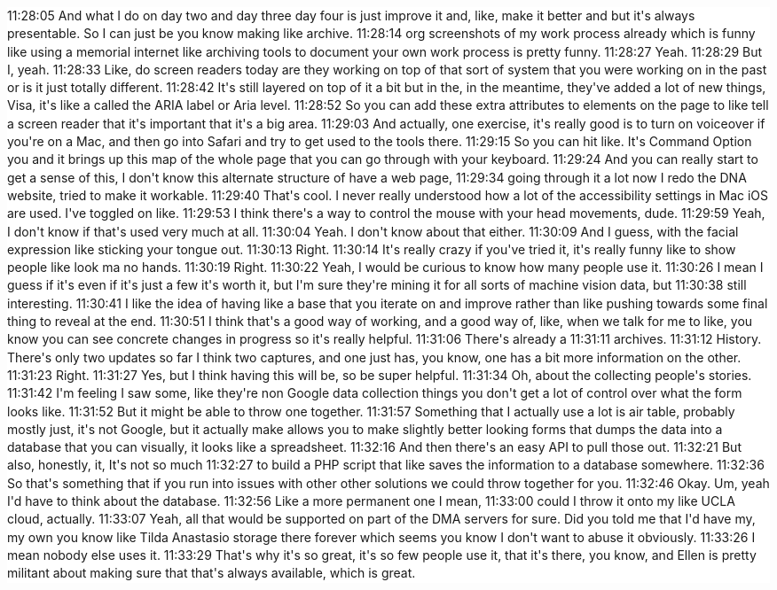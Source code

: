 11:28:05 And what I do on day two and day three day four is just improve it and, like, make it better and but it's always presentable. So I can just be you know making like archive.
11:28:14 org screenshots of my work process already which is funny like using a memorial internet like archiving tools to document your own work process is pretty funny.
11:28:27 Yeah.
11:28:29 But I, yeah.
11:28:33 Like, do screen readers today are they working on top of that sort of system that you were working on in the past or is it just totally different.
11:28:42 It's still layered on top of it a bit but in the, in the meantime, they've added a lot of new things, Visa, it's like a called the ARIA label or Aria level.
11:28:52 So you can add these extra attributes to elements on the page to like tell a screen reader that it's important that it's a big area.
11:29:03 And actually, one exercise, it's really good is to turn on voiceover if you're on a Mac, and then go into Safari and try to get used to the tools there.
11:29:15 So you can hit like. It's Command Option you and it brings up this map of the whole page that you can go through with your keyboard.
11:29:24 And you can really start to get a sense of this, I don't know this alternate structure of have a web page,
11:29:34 going through it a lot now I redo the DNA website, tried to make it workable.
11:29:40 That's cool. I never really understood how a lot of the accessibility settings in Mac iOS are used. I've toggled on like.
11:29:53 I think there's a way to control the mouse with your head movements, dude.
11:29:59 Yeah, I don't know if that's used very much at all.
11:30:04 Yeah. I don't know about that either.
11:30:09 And I guess, with the facial expression like sticking your tongue out.
11:30:13 Right.
11:30:14 It's really crazy if you've tried it, it's really funny like to show people like look ma no hands.
11:30:19 Right.
11:30:22 Yeah, I would be curious to know how many people use it.
11:30:26 I mean I guess if it's even if it's just a few it's worth it, but I'm sure they're mining it for all sorts of machine vision data, but
11:30:38 still interesting.
11:30:41 I like the idea of having like a base that you iterate on and improve rather than like pushing towards some final thing to reveal at the end.
11:30:51 I think that's a good way of working, and a good way of, like, when we talk for me to like, you know you can see concrete changes in progress so it's really helpful.
11:31:06 There's already a
11:31:11 archives.
11:31:12 History. There's only two updates so far I think two captures, and one just has, you know, one has a bit more information on the other.
11:31:23 Right.
11:31:27 Yes, but I think having this will be, so be super helpful.
11:31:34 Oh, about the collecting people's stories.
11:31:42 I'm feeling I saw some, like they're non Google data collection things you don't get a lot of control over what the form looks like.
11:31:52 But it might be able to throw one together.
11:31:57 Something that I actually use a lot is air table, probably mostly just, it's not Google, but it actually make allows you to make slightly better looking forms that dumps the data into a database that you can visually, it looks like a spreadsheet.
11:32:16 And then there's an easy API to pull those out.
11:32:21 But also, honestly, it, It's not so much
11:32:27 to build a PHP script that like saves the information to a database somewhere.
11:32:36 So that's something that if you run into issues with other other solutions we could throw together for you.
11:32:46 Okay. Um, yeah I'd have to think about the database.
11:32:56 Like a more permanent one I mean,
11:33:00 could I throw it onto my like UCLA cloud, actually.
11:33:07 Yeah, all that would be supported on part of the DMA servers for sure. Did you told me that I'd have my, my own you know like Tilda Anastasio storage there forever which seems you know I don't want to abuse it obviously.
11:33:26 I mean nobody else uses it.
11:33:29 That's why it's so great, it's so few people use it, that it's there, you know, and Ellen is pretty militant about making sure that that's always available, which is great.